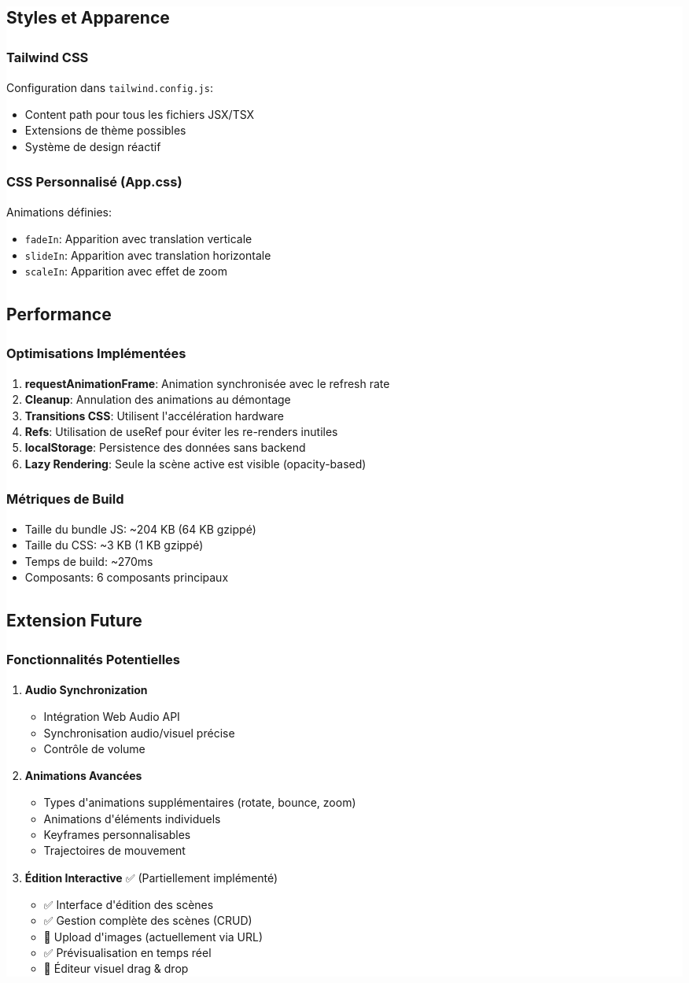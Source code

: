 ## Styles et Apparence

### Tailwind CSS

Configuration dans `tailwind.config.js`:
- Content path pour tous les fichiers JSX/TSX
- Extensions de thème possibles
- Système de design réactif

### CSS Personnalisé (App.css)

Animations définies:
- `fadeIn`: Apparition avec translation verticale
- `slideIn`: Apparition avec translation horizontale
- `scaleIn`: Apparition avec effet de zoom

## Performance

### Optimisations Implémentées

1. **requestAnimationFrame**: Animation synchronisée avec le refresh rate
2. **Cleanup**: Annulation des animations au démontage
3. **Transitions CSS**: Utilisent l'accélération hardware
4. **Refs**: Utilisation de useRef pour éviter les re-renders inutiles
5. **localStorage**: Persistence des données sans backend
6. **Lazy Rendering**: Seule la scène active est visible (opacity-based)

### Métriques de Build

- Taille du bundle JS: ~204 KB (64 KB gzippé)
- Taille du CSS: ~3 KB (1 KB gzippé)
- Temps de build: ~270ms
- Composants: 6 composants principaux

## Extension Future

### Fonctionnalités Potentielles

1. **Audio Synchronization**
   - Intégration Web Audio API
   - Synchronisation audio/visuel précise
   - Contrôle de volume

2. **Animations Avancées**
   - Types d'animations supplémentaires (rotate, bounce, zoom)
   - Animations d'éléments individuels
   - Keyframes personnalisables
   - Trajectoires de mouvement

3. **Édition Interactive** ✅ (Partiellement implémenté)
   - ✅ Interface d'édition des scènes
   - ✅ Gestion complète des scènes (CRUD)
   - 🔄 Upload d'images (actuellement via URL)
   - ✅ Prévisualisation en temps réel
   - 🔄 Éditeur visuel drag & drop
